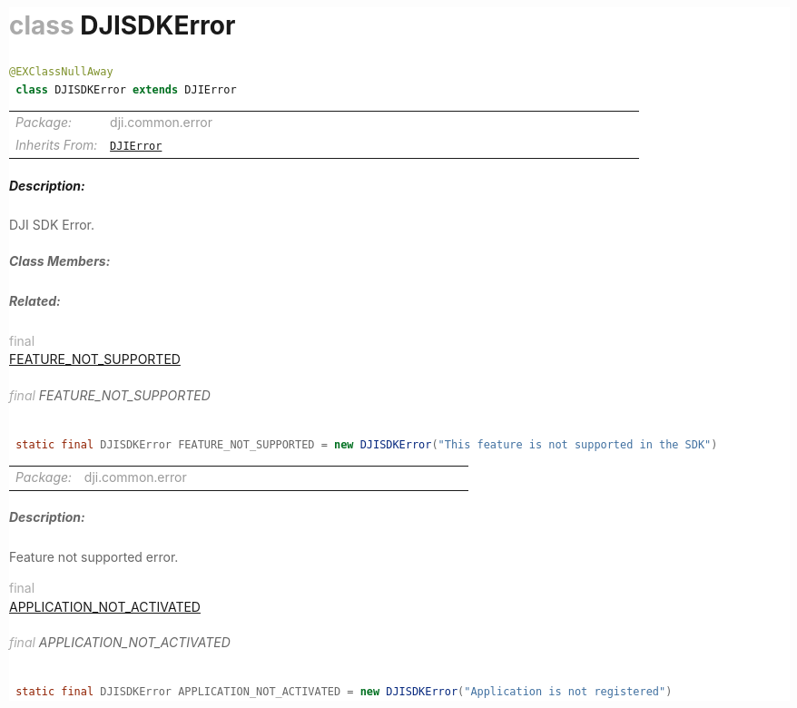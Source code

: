 <div class="article"><h1 ><font color="#AAA">class </font>DJISDKError</h1></div>

~~~java
@EXClassNullAway
 class DJISDKError extends DJIError 
~~~

<html><table class="table-supportedby"><tr valign="top"><td width=15%><font color="#999"><i>Package:</i></td><td width=85%><font color="#999">dji.common.error</td></tr><tr valign="top"><td width=15%><font color="#999"><i>Inherits From:</i></td><td width=85%><font color="#999"><code><a href="/Components/SDKError/DJIError.html#djierror">DJIError</a></code></td></tr></table></html>



##### Description:



<font color="#666">DJI SDK Error.



##### Class Members:



##### Related:

<div class="api-row" id="djierror_djisdkerror_sdkfeaturenotsupported"><div class="api-col left"></div><div class="api-col middle" style="color:#AAA">final</div><div class="api-col right"><a class="trigger" href="#djierror_djisdkerror_sdkfeaturenotsupported_inline">FEATURE_NOT_SUPPORTED</a></div></div><div class="inline-doc" id="djierror_djisdkerror_sdkfeaturenotsupported_inline"

><div class="article"><h6 ><font color="#AAA">final </font>FEATURE_NOT_SUPPORTED</h6></div>

~~~java
 static final DJISDKError FEATURE_NOT_SUPPORTED = new DJISDKError("This feature is not supported in the SDK")
~~~

<html><table class="table-supportedby"><tr valign="top"><td width=15%><font color="#999"><i>Package:</i></td><td width=85%><font color="#999">dji.common.error</td></tr></table></html>



##### Description:



<font color="#666">Feature not supported error.

</div>

<div class="api-row" id="djierror_djisdkerror_applicationnotactivated"><div class="api-col left"></div><div class="api-col middle" style="color:#AAA">final</div><div class="api-col right"><a class="trigger" href="#djierror_djisdkerror_applicationnotactivated_inline">APPLICATION_NOT_ACTIVATED</a></div></div><div class="inline-doc" id="djierror_djisdkerror_applicationnotactivated_inline"

><div class="article"><h6 ><font color="#AAA">final </font>APPLICATION_NOT_ACTIVATED</h6></div>

~~~java
 static final DJISDKError APPLICATION_NOT_ACTIVATED = new DJISDKError("Application is not registered")
~~~
